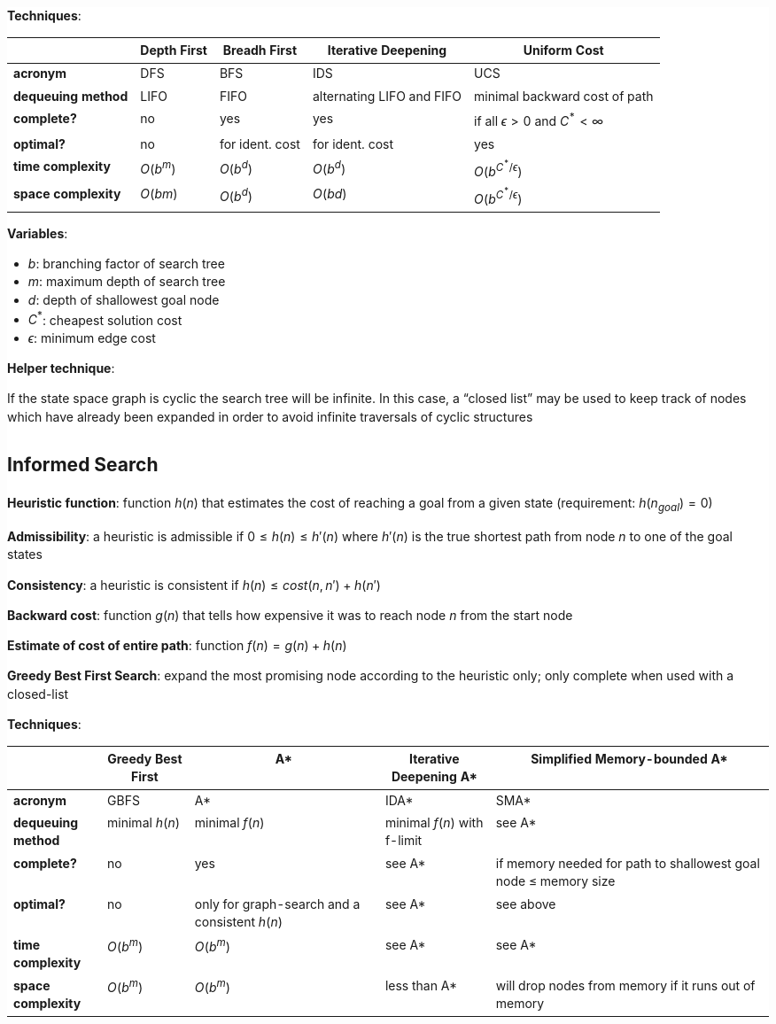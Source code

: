 **Techniques**:

||Depth First|Breadh First|Iterative Deepening|Uniform Cost|
|---|---|---|---|---|
|**acronym**|DFS|BFS|IDS|UCS|
|**dequeuing method**|LIFO|FIFO|alternating LIFO and FIFO|minimal backward cost of path|
|**complete?**|no|yes|yes|if all $\epsilon > 0$ and $C^*<\infty$|
|**optimal?**|no|for ident. cost|for ident. cost|yes|
|**time complexity**|$O(b^m)$|$O(b^d)$|$O(b^d)$|$O(b^{C^*/\epsilon})$|
|**space complexity**|$O(bm)$|$O(b^d)$|$O(bd)$|$O(b^{C^*/\epsilon})$|

**Variables**:

* $b$: branching factor of search tree
* $m$: maximum depth of search tree
* $d$: depth of shallowest goal node
* $C^*$: cheapest solution cost
* $\epsilon$: minimum edge cost

**Helper technique**:

If the state space graph is cyclic the search tree will be infinite. In this case, a “closed list” may be used to keep track of nodes which have already been expanded in order to avoid infinite traversals of cyclic structures 
 
## Informed Search

**Heuristic function**: function $h(n)$ that estimates the cost of reaching a goal from a given state (requirement: $h(n_{goal})=0$)

**Admissibility**: a heuristic is admissible if $0 \leq h(n) \leq h'(n)$ where $h'(n)$ is the true shortest path from node $n$ to one of the goal states

**Consistency**: a heuristic is consistent if $h(n) \leq cost(n,n')+h(n')$

**Backward cost**: function $g(n)$ that tells how expensive it was to reach node $n$ from the start node

**Estimate of cost of entire path**: function $f(n)=g(n)+h(n)$

**Greedy Best First Search**: expand the most promising node according to the heuristic only; only complete when used with a closed-list

**Techniques**:

||Greedy Best First|A*|Iterative Deepening A*|Simplified Memory-bounded A*|
|---|---|---|---|---|
|**acronym**|GBFS|A*|IDA*|SMA*|
|**dequeuing method**|minimal $h(n)$|minimal $f(n)$|minimal $f(n)$ with f-limit|see A*|
|**complete?**|no|yes|see A*|if memory needed for path to shallowest goal node $\leq$ memory size|
|**optimal?**|no|only for graph-search and a consistent $h(n)$|see A*|see above|
|**time complexity**|$O(b^m)$|$O(b^m)$|see A*|see A*|
|**space complexity**|$O(b^m)$|$O(b^m)$|less than A*|will drop nodes from memory if it runs out of memory| 
 
